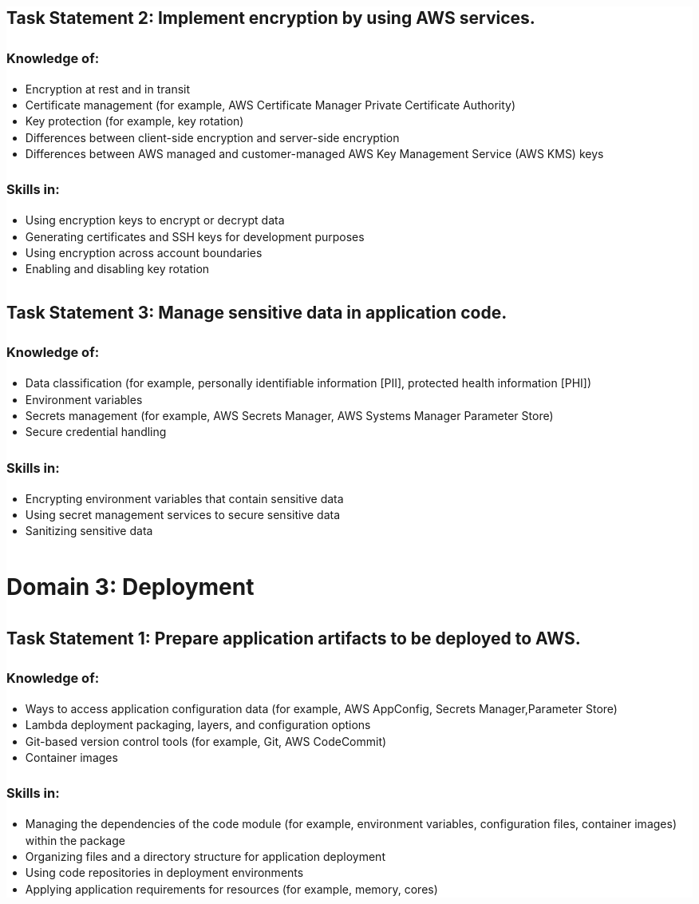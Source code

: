 ## Task Statement 2: Implement encryption by using AWS services.
### Knowledge of:
- Encryption at rest and in transit
- Certificate management (for example, AWS Certificate Manager Private Certificate Authority)
- Key protection (for example, key rotation)
- Differences between client-side encryption and server-side encryption
- Differences between AWS managed and customer-managed AWS Key Management Service (AWS KMS) keys

### Skills in:
- Using encryption keys to encrypt or decrypt data
- Generating certificates and SSH keys for development purposes
- Using encryption across account boundaries
- Enabling and disabling key rotation

## Task Statement 3: Manage sensitive data in application code.
### Knowledge of:
- Data classification (for example, personally identifiable information [PII], protected health information [PHI])
- Environment variables
- Secrets management (for example, AWS Secrets Manager, AWS Systems Manager Parameter Store)
- Secure credential handling

### Skills in:
- Encrypting environment variables that contain sensitive data
- Using secret management services to secure sensitive data
- Sanitizing sensitive data

# Domain 3: Deployment
## Task Statement 1: Prepare application artifacts to be deployed to AWS.
### Knowledge of:
- Ways to access application configuration data (for example, AWS AppConfig, Secrets Manager,Parameter Store)
- Lambda deployment packaging, layers, and configuration options
- Git-based version control tools (for example, Git, AWS CodeCommit)
- Container images 

### Skills in:
- Managing the dependencies of the code module (for example, environment variables, configuration files, container images) within the package
- Organizing files and a directory structure for application deployment
- Using code repositories in deployment environments
- Applying application requirements for resources (for example, memory, cores)
